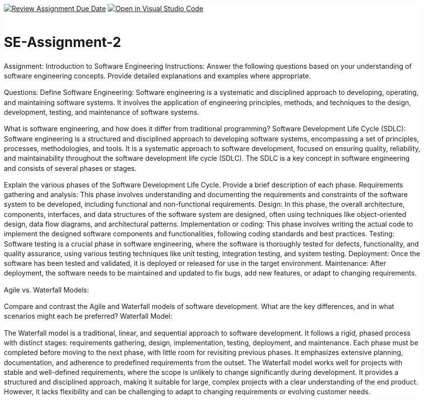 [![Review Assignment Due Date](https://classroom.github.com/assets/deadline-readme-button-24ddc0f5d75046c5622901739e7c5dd533143b0c8e959d652212380cedb1ea36.svg)](https://classroom.github.com/a/-ucQIGTc)
[![Open in Visual Studio Code](https://classroom.github.com/assets/open-in-vscode-718a45dd9cf7e7f842a935f5ebbe5719a5e09af4491e668f4dbf3b35d5cca122.svg)](https://classroom.github.com/online_ide?assignment_repo_id=15265901&assignment_repo_type=AssignmentRepo)
# SE-Assignment-2
Assignment: Introduction to Software Engineering
Instructions:
Answer the following questions based on your understanding of software engineering concepts. Provide detailed explanations and examples where appropriate.

Questions:
Define Software Engineering:
Software engineering is a systematic and disciplined approach to developing, operating, and maintaining software systems. It involves the application of engineering principles, methods, and techniques to the design, development, testing, and maintenance of software systems.

What is software engineering, and how does it differ from traditional programming?
Software Development Life Cycle (SDLC):
Software engineering is a structured and disciplined approach to developing software systems, encompassing a set of principles, processes, methodologies, and tools. It is a systematic approach to software development, focused on ensuring quality, reliability, and maintainability throughout the software development life cycle (SDLC). The SDLC is a key concept in software engineering and consists of several phases or stages.

Explain the various phases of the Software Development Life Cycle. Provide a brief description of each phase.
Requirements gathering and analysis: This phase involves understanding and documenting the requirements and constraints of the software system to be developed, including functional and non-functional requirements.
Design: In this phase, the overall architecture, components, interfaces, and data structures of the software system are designed, often using techniques like object-oriented design, data flow diagrams, and architectural patterns.
Implementation or coding: This phase involves writing the actual code to implement the designed software components and functionalities, following coding standards and best practices.
Testing: Software testing is a crucial phase in software engineering, where the software is thoroughly tested for defects, functionality, and quality assurance, using various testing techniques like unit testing, integration testing, and system testing.
Deployment: Once the software has been tested and validated, it is deployed or released for use in the target environment.
Maintenance: After deployment, the software needs to be maintained and updated to fix bugs, add new features, or adapt to changing requirements.

Agile vs. Waterfall Models:

Compare and contrast the Agile and Waterfall models of software development. What are the key differences, and in what scenarios might each be preferred?
Waterfall Model:

The Waterfall model is a traditional, linear, and sequential approach to software development.
It follows a rigid, phased process with distinct stages: requirements gathering, design, implementation, testing, deployment, and maintenance.
Each phase must be completed before moving to the next phase, with little room for revisiting previous phases.
It emphasizes extensive planning, documentation, and adherence to predefined requirements from the outset.
The Waterfall model works well for projects with stable and well-defined requirements, where the scope is unlikely to change significantly during development.
It provides a structured and disciplined approach, making it suitable for large, complex projects with a clear understanding of the end product.
However, it lacks flexibility and can be challenging to adapt to changing requirements or evolving customer needs.
